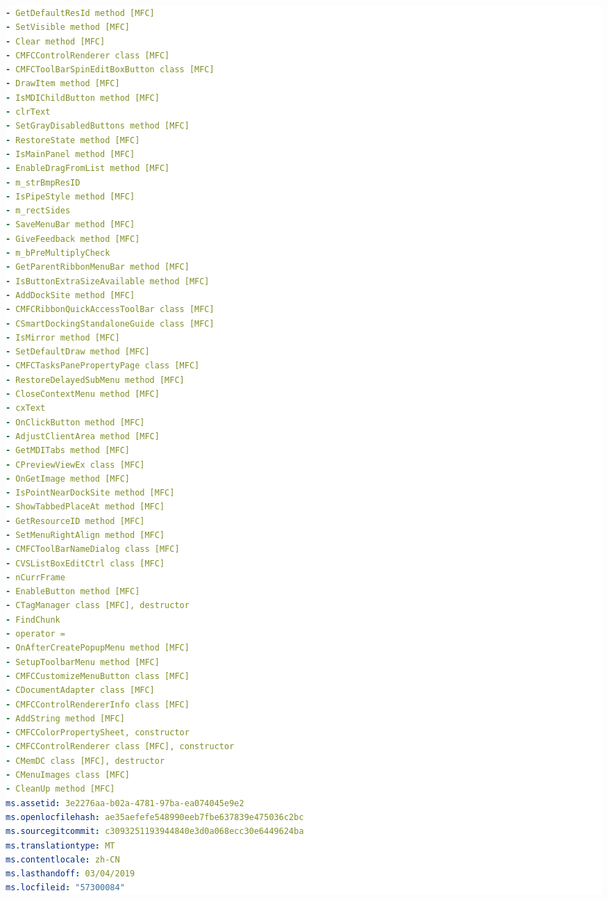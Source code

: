 ```yaml
- GetDefaultResId method [MFC]
- SetVisible method [MFC]
- Clear method [MFC]
- CMFCControlRenderer class [MFC]
- CMFCToolBarSpinEditBoxButton class [MFC]
- DrawItem method [MFC]
- IsMDIChildButton method [MFC]
- clrText
- SetGrayDisabledButtons method [MFC]
- RestoreState method [MFC]
- IsMainPanel method [MFC]
- EnableDragFromList method [MFC]
- m_strBmpResID
- IsPipeStyle method [MFC]
- m_rectSides
- SaveMenuBar method [MFC]
- GiveFeedback method [MFC]
- m_bPreMultiplyCheck
- GetParentRibbonMenuBar method [MFC]
- IsButtonExtraSizeAvailable method [MFC]
- AddDockSite method [MFC]
- CMFCRibbonQuickAccessToolBar class [MFC]
- CSmartDockingStandaloneGuide class [MFC]
- IsMirror method [MFC]
- SetDefaultDraw method [MFC]
- CMFCTasksPanePropertyPage class [MFC]
- RestoreDelayedSubMenu method [MFC]
- CloseContextMenu method [MFC]
- cxText
- OnClickButton method [MFC]
- AdjustClientArea method [MFC]
- GetMDITabs method [MFC]
- CPreviewViewEx class [MFC]
- OnGetImage method [MFC]
- IsPointNearDockSite method [MFC]
- ShowTabbedPlaceAt method [MFC]
- GetResourceID method [MFC]
- SetMenuRightAlign method [MFC]
- CMFCToolBarNameDialog class [MFC]
- CVSListBoxEditCtrl class [MFC]
- nCurrFrame
- EnableButton method [MFC]
- CTagManager class [MFC], destructor
- FindChunk
- operator =
- OnAfterCreatePopupMenu method [MFC]
- SetupToolbarMenu method [MFC]
- CMFCCustomizeMenuButton class [MFC]
- CDocumentAdapter class [MFC]
- CMFCControlRendererInfo class [MFC]
- AddString method [MFC]
- CMFCColorPropertySheet, constructor
- CMFCControlRenderer class [MFC], constructor
- CMemDC class [MFC], destructor
- CMenuImages class [MFC]
- CleanUp method [MFC]
ms.assetid: 3e2276aa-b02a-4781-97ba-ea074045e9e2
ms.openlocfilehash: ae35aefefe548990eeb7fbe637839e475036c2bc
ms.sourcegitcommit: c3093251193944840e3d0a068ecc30e6449624ba
ms.translationtype: MT
ms.contentlocale: zh-CN
ms.lasthandoff: 03/04/2019
ms.locfileid: "57300084"
```